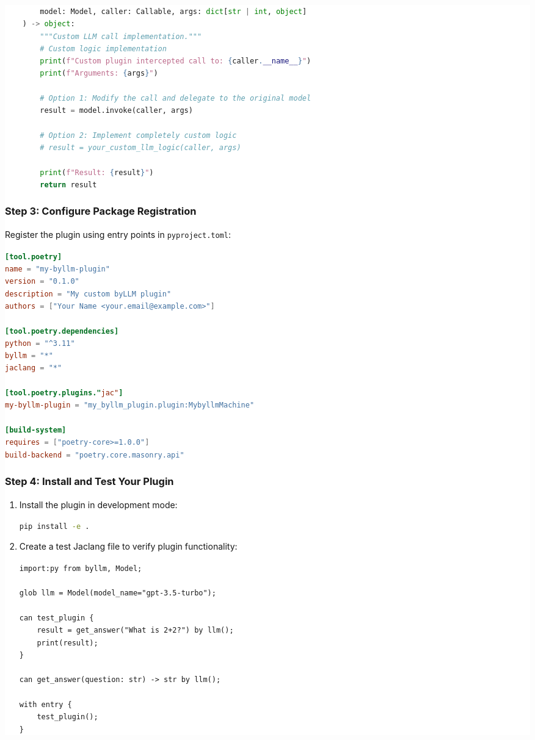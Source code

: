```python
        model: Model, caller: Callable, args: dict[str | int, object]
    ) -> object:
        """Custom LLM call implementation."""
        # Custom logic implementation
        print(f"Custom plugin intercepted call to: {caller.__name__}")
        print(f"Arguments: {args}")

        # Option 1: Modify the call and delegate to the original model
        result = model.invoke(caller, args)

        # Option 2: Implement completely custom logic
        # result = your_custom_llm_logic(caller, args)

        print(f"Result: {result}")
        return result
```

### Step 3: Configure Package Registration

Register the plugin using entry points in `pyproject.toml`:

```toml
[tool.poetry]
name = "my-byllm-plugin"
version = "0.1.0"
description = "My custom byLLM plugin"
authors = ["Your Name <your.email@example.com>"]

[tool.poetry.dependencies]
python = "^3.11"
byllm = "*"
jaclang = "*"

[tool.poetry.plugins."jac"]
my-byllm-plugin = "my_byllm_plugin.plugin:MybyllmMachine"

[build-system]
requires = ["poetry-core>=1.0.0"]
build-backend = "poetry.core.masonry.api"
```

### Step 4: Install and Test Your Plugin

1. Install the plugin in development mode:
   ```bash
   pip install -e .
   ```

2. Create a test Jaclang file to verify plugin functionality:
   ```jaclang
   import:py from byllm, Model;

   glob llm = Model(model_name="gpt-3.5-turbo");

   can test_plugin {
       result = get_answer("What is 2+2?") by llm();
       print(result);
   }

   can get_answer(question: str) -> str by llm();

   with entry {
       test_plugin();
   }
   ```
